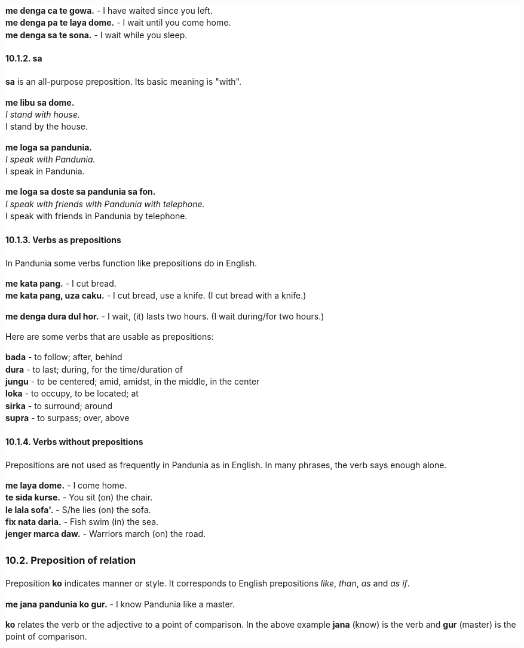 **me denga ca te gowa.** - I have waited since you left.  
**me denga pa te laya dome.** - I wait until you come home.  
**me denga sa te sona.** - I wait while you sleep.  

#### 10.1.2. sa

**sa** is an all-purpose preposition. Its basic meaning is "with".
 
**me libu sa dome.**  
_I stand with house._  
I stand by the house.
 
**me loga sa pandunia.**  
_I speak with Pandunia._  
I speak in Pandunia.
 
**me loga sa doste sa pandunia sa fon.**  
_I speak with friends with Pandunia with telephone._  
I speak with friends in Pandunia by telephone.

#### 10.1.3. Verbs as prepositions

In Pandunia some verbs function like prepositions do in English.

**me kata pang.** - I cut bread.  
**me kata pang, uza caku.** - I cut bread, use a knife. (I cut bread with a knife.)  

**me denga dura dul hor.** - I wait, (it) lasts two hours. (I wait during/for two hours.)

Here are some verbs that are usable as prepositions:

**bada** - to follow; after, behind  
**dura** - to last; during, for the time/duration of  
**jungu** - to be centered; amid, amidst, in the middle, in the center  
**loka** - to occupy, to be located; at  
**sirka** - to surround; around  
**supra** - to surpass; over, above  

#### 10.1.4. Verbs without prepositions

Prepositions are not used as frequently in Pandunia as in English. In
many phrases, the verb says enough alone.

**me laya dome.** - I come home.  
**te sida kurse.** - You sit (on) the chair.  
**le lala sofa'.** - S/he lies (on) the sofa.  
**fix nata daria.** - Fish swim (in) the sea.  
**jenger marca daw.** - Warriors march (on) the road.  

### 10.2. Preposition of relation

Preposition **ko** indicates manner or style. It corresponds to
English prepositions _like_, _than_, _as_ and _as if_.

**me jana pandunia ko gur.** - I know Pandunia like a master.

**ko** relates the verb or the adjective to a point of comparison. In
the above example **jana** (know) is the verb and **gur** (master) is
the point of comparison.
